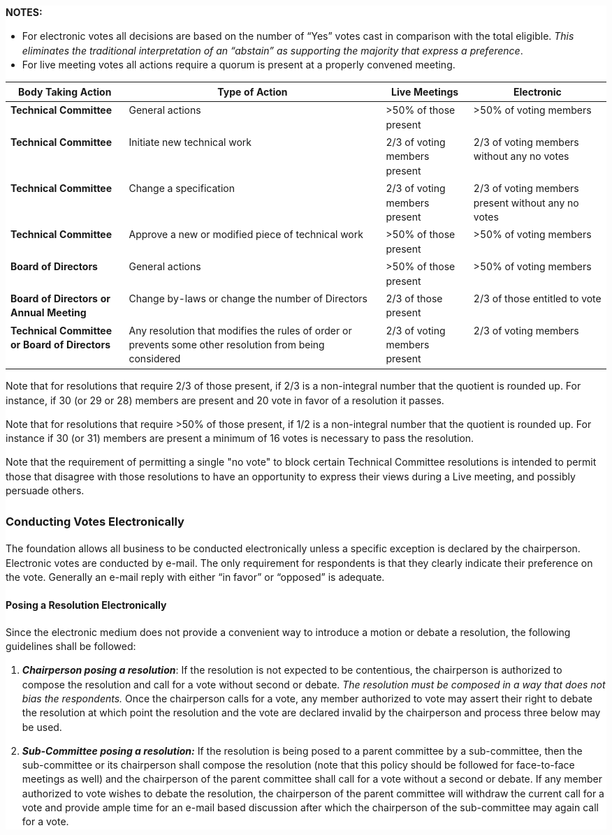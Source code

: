**NOTES:**

- For electronic votes all decisions are based on the number of “Yes” votes cast in comparison with the total eligible. *This eliminates the traditional interpretation of an “abstain” as supporting the majority that express a preference*.
- For live meeting votes all actions require a quorum is present at a properly convened meeting.

| Body Taking Action | Type of Action | Live Meetings | Electronic |
| --- | --- | --- |  --- |
| **Technical Committee** | General actions | >50% of those present | >50% of voting members |
| **Technical Committee** | Initiate new technical work | 2/3 of voting members present | 2/3 of voting members without any no votes|
| **Technical Committee** | Change a specification | 2/3 of voting members present | 2/3 of voting members present without any no votes |
| **Technical Committee** | Approve a new or modified piece of technical work | >50% of those present | >50% of voting members |
| **Board of Directors** | General actions | >50% of those present | >50% of voting members |
| **Board of Directors or Annual Meeting** | Change by-laws or change the number of Directors | 2/3 of those present  | 2/3 of those entitled to vote |
| **Technical Committee or Board of Directors** | Any resolution that modifies the rules of order or prevents some other resolution from being considered | 2/3 of voting members present | 2/3 of voting members |

Note that for resolutions that require 2/3 of those present, if 2/3 is a non-integral number that the quotient is rounded up.  For instance, if 30 (or 29 or 28) members are present and 20 vote in favor of a resolution it passes.

Note that for resolutions that require >50% of those present, if 1/2 is a non-integral number that the quotient is rounded up. For instance if 30 (or 31) members are present a minimum of 16 votes is necessary to pass the resolution.

Note that the requirement of permitting a single "no vote" to block certain Technical Committee resolutions is intended to permit those that disagree with those resolutions to have an opportunity to express their views during a Live meeting, and possibly persuade others.

### Conducting Votes Electronically

The foundation allows all business to be conducted electronically unless a specific exception is declared by the chairperson.  Electronic votes are conducted by e-mail. The only requirement for respondents is that they clearly indicate their preference on the vote. Generally an e-mail reply with either “in favor” or “opposed” is adequate.

#### Posing a Resolution Electronically

Since the electronic medium does not provide a convenient way to introduce a motion or debate a resolution, the following guidelines shall be followed:

1. ***Chairperson posing a resolution***: If the resolution is not expected to be contentious, the chairperson is authorized to compose the resolution and call for a vote without second or debate. *The resolution must be composed in a way that does not bias the respondents.* Once the chairperson calls for a vote, any member authorized to vote may assert their right to debate the resolution at which point the resolution and the vote are declared invalid by the chairperson and process three below may be used.

2. ***Sub-Committee posing a resolution:*** If the resolution is being posed to a parent committee by a sub-committee, then the sub-committee or its chairperson shall compose the resolution (note that this policy should be followed for face-to-face meetings as well) and the chairperson of the parent committee shall call for a vote without a second or debate. If any member authorized to vote wishes to debate the resolution, the chairperson of the parent committee will withdraw the current call for a vote and provide ample time for an e-mail based discussion after which the chairperson of the sub-committee may again call for a vote.
